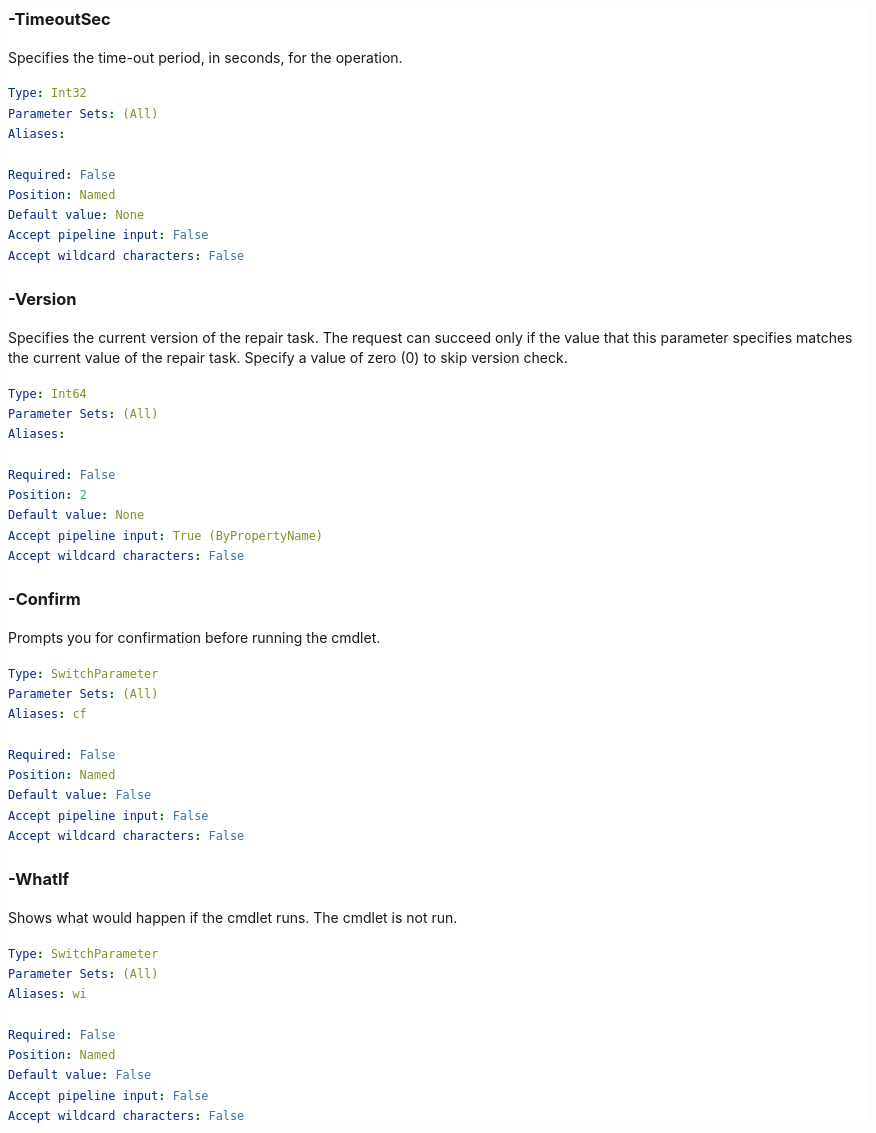### -TimeoutSec
Specifies the time-out period, in seconds, for the operation.

```yaml
Type: Int32
Parameter Sets: (All)
Aliases: 

Required: False
Position: Named
Default value: None
Accept pipeline input: False
Accept wildcard characters: False
```

### -Version
Specifies the current version of the repair task.
The request can succeed only if the value that this parameter specifies matches the current value of the repair task.
Specify a value of zero (0) to skip version check.

```yaml
Type: Int64
Parameter Sets: (All)
Aliases: 

Required: False
Position: 2
Default value: None
Accept pipeline input: True (ByPropertyName)
Accept wildcard characters: False
```

### -Confirm
Prompts you for confirmation before running the cmdlet.

```yaml
Type: SwitchParameter
Parameter Sets: (All)
Aliases: cf

Required: False
Position: Named
Default value: False
Accept pipeline input: False
Accept wildcard characters: False
```

### -WhatIf
Shows what would happen if the cmdlet runs.
The cmdlet is not run.

```yaml
Type: SwitchParameter
Parameter Sets: (All)
Aliases: wi

Required: False
Position: Named
Default value: False
Accept pipeline input: False
Accept wildcard characters: False
```
